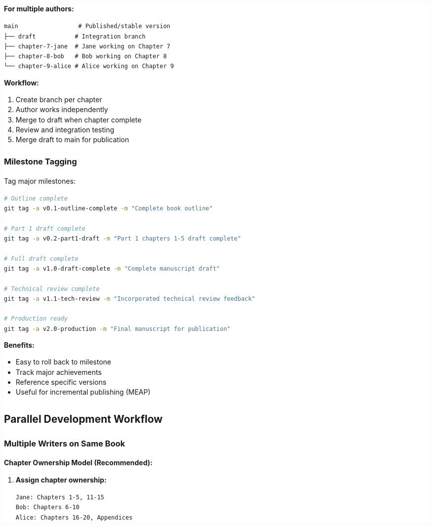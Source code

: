 **For multiple authors:**

```
main                 # Published/stable version
├── draft           # Integration branch
├── chapter-7-jane  # Jane working on Chapter 7
├── chapter-8-bob   # Bob working on Chapter 8
└── chapter-9-alice # Alice working on Chapter 9
```

**Workflow:**

1. Create branch per chapter
2. Author works independently
3. Merge to draft when chapter complete
4. Review and integration testing
5. Merge draft to main for publication

### Milestone Tagging

Tag major milestones:

```bash
# Outline complete
git tag -a v0.1-outline-complete -m "Complete book outline"

# Part 1 draft complete
git tag -a v0.2-part1-draft -m "Part 1 chapters 1-5 draft complete"

# Full draft complete
git tag -a v1.0-draft-complete -m "Complete manuscript draft"

# Technical review complete
git tag -a v1.1-tech-review -m "Incorporated technical review feedback"

# Production ready
git tag -a v2.0-production -m "Final manuscript for publication"
```

**Benefits:**

- Easy to roll back to milestone
- Track major achievements
- Reference specific versions
- Useful for incremental publishing (MEAP)

## Parallel Development Workflow

### Multiple Writers on Same Book

**Chapter Ownership Model (Recommended):**

1. **Assign chapter ownership:**

   ```
   Jane: Chapters 1-5, 11-15
   Bob: Chapters 6-10
   Alice: Chapters 16-20, Appendices
   ```
